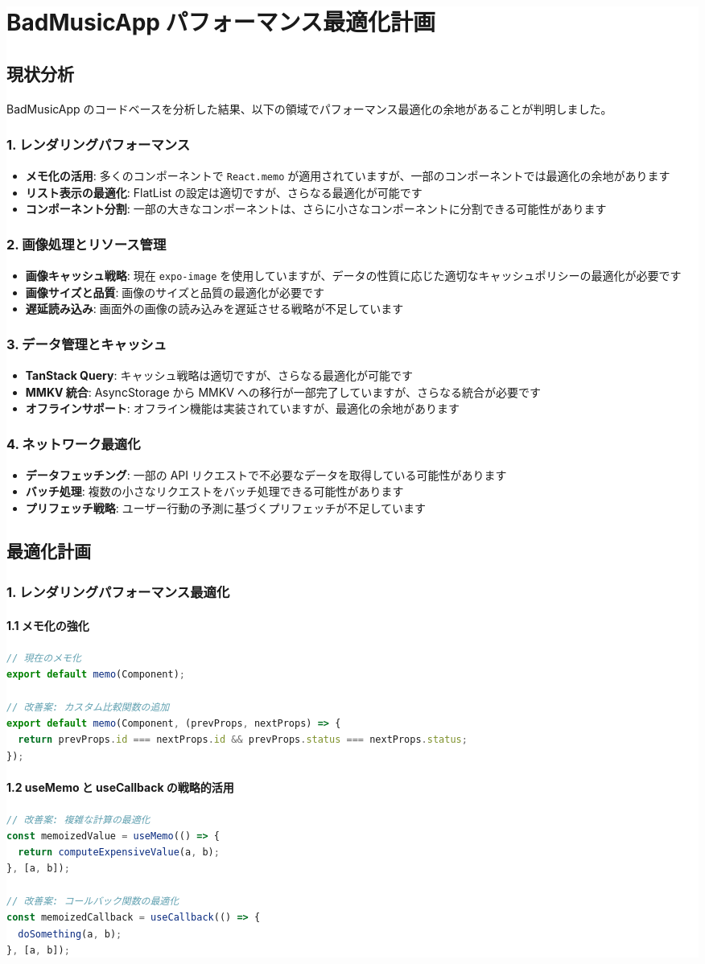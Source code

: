 # BadMusicApp パフォーマンス最適化計画

## 現状分析

BadMusicApp のコードベースを分析した結果、以下の領域でパフォーマンス最適化の余地があることが判明しました。

### 1. レンダリングパフォーマンス

- **メモ化の活用**: 多くのコンポーネントで `React.memo` が適用されていますが、一部のコンポーネントでは最適化の余地があります
- **リスト表示の最適化**: FlatList の設定は適切ですが、さらなる最適化が可能です
- **コンポーネント分割**: 一部の大きなコンポーネントは、さらに小さなコンポーネントに分割できる可能性があります

### 2. 画像処理とリソース管理

- **画像キャッシュ戦略**: 現在 `expo-image` を使用していますが、データの性質に応じた適切なキャッシュポリシーの最適化が必要です
- **画像サイズと品質**: 画像のサイズと品質の最適化が必要です
- **遅延読み込み**: 画面外の画像の読み込みを遅延させる戦略が不足しています

### 3. データ管理とキャッシュ

- **TanStack Query**: キャッシュ戦略は適切ですが、さらなる最適化が可能です
- **MMKV 統合**: AsyncStorage から MMKV への移行が一部完了していますが、さらなる統合が必要です
- **オフラインサポート**: オフライン機能は実装されていますが、最適化の余地があります

### 4. ネットワーク最適化

- **データフェッチング**: 一部の API リクエストで不必要なデータを取得している可能性があります
- **バッチ処理**: 複数の小さなリクエストをバッチ処理できる可能性があります
- **プリフェッチ戦略**: ユーザー行動の予測に基づくプリフェッチが不足しています

## 最適化計画

### 1. レンダリングパフォーマンス最適化

#### 1.1 メモ化の強化

```typescript
// 現在のメモ化
export default memo(Component);

// 改善案: カスタム比較関数の追加
export default memo(Component, (prevProps, nextProps) => {
  return prevProps.id === nextProps.id && prevProps.status === nextProps.status;
});
```

#### 1.2 useMemo と useCallback の戦略的活用

```typescript
// 改善案: 複雑な計算の最適化
const memoizedValue = useMemo(() => {
  return computeExpensiveValue(a, b);
}, [a, b]);

// 改善案: コールバック関数の最適化
const memoizedCallback = useCallback(() => {
  doSomething(a, b);
}, [a, b]);
```
